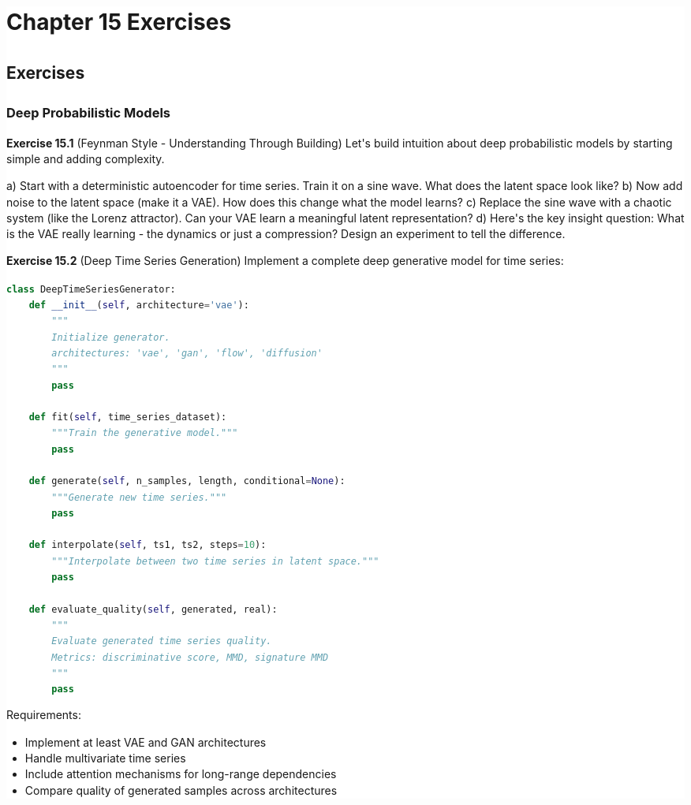 # Chapter 15 Exercises

## Exercises

### Deep Probabilistic Models

**Exercise 15.1** (Feynman Style - Understanding Through Building)
Let's build intuition about deep probabilistic models by starting simple and adding complexity.

a) Start with a deterministic autoencoder for time series. Train it on a sine wave. What does the latent space look like?
b) Now add noise to the latent space (make it a VAE). How does this change what the model learns?
c) Replace the sine wave with a chaotic system (like the Lorenz attractor). Can your VAE learn a meaningful latent representation?
d) Here's the key insight question: What is the VAE really learning - the dynamics or just a compression? Design an experiment to tell the difference.

**Exercise 15.2** (Deep Time Series Generation)
Implement a complete deep generative model for time series:

```python
class DeepTimeSeriesGenerator:
    def __init__(self, architecture='vae'):
        """
        Initialize generator.
        architectures: 'vae', 'gan', 'flow', 'diffusion'
        """
        pass
    
    def fit(self, time_series_dataset):
        """Train the generative model."""
        pass
    
    def generate(self, n_samples, length, conditional=None):
        """Generate new time series."""
        pass
    
    def interpolate(self, ts1, ts2, steps=10):
        """Interpolate between two time series in latent space."""
        pass
    
    def evaluate_quality(self, generated, real):
        """
        Evaluate generated time series quality.
        Metrics: discriminative score, MMD, signature MMD
        """
        pass
```

Requirements:
- Implement at least VAE and GAN architectures
- Handle multivariate time series
- Include attention mechanisms for long-range dependencies
- Compare quality of generated samples across architectures
